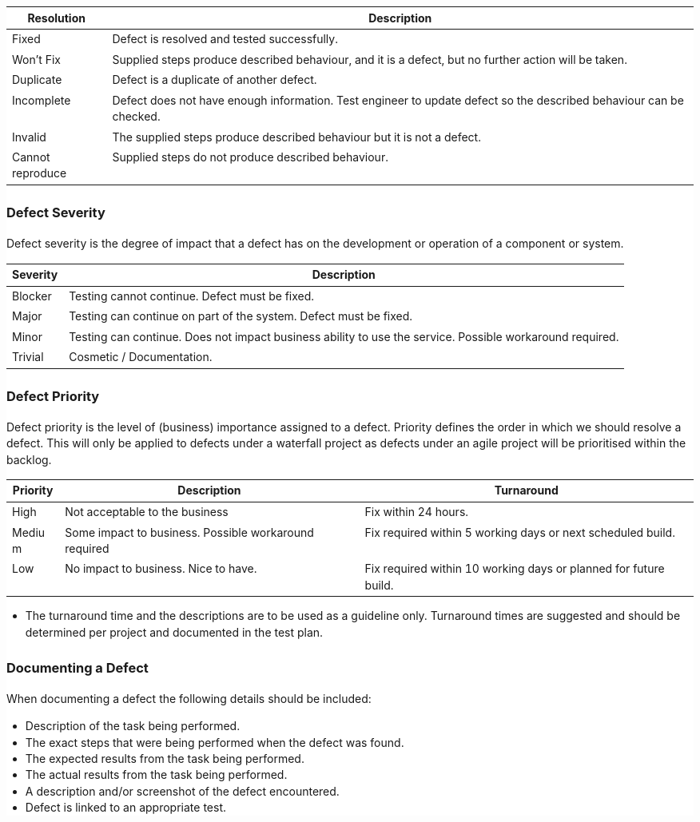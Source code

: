 | Resolution       | Description
| ---              | ---
| Fixed            | Defect is resolved and tested successfully.
| Won’t Fix        | Supplied steps produce described behaviour, and it is a defect, but no further action will be taken.
| Duplicate	       | Defect is a duplicate of another defect.
| Incomplete	   | Defect does not have enough information. Test engineer to update defect so the described behaviour can be checked.
| Invalid          | The supplied steps produce described behaviour but it is not a defect.
| Cannot reproduce | Supplied steps do not produce described behaviour.

### Defect Severity
Defect severity is the degree of impact that a defect has on the development or operation of a component or system.

| Severity | Description
| ---      | ---
| Blocker  | Testing cannot continue. Defect must be fixed.
| Major    | Testing can continue on part of the system. Defect must be fixed.
| Minor    | Testing can continue. Does not impact business ability to use the service. Possible workaround required.
| Trivial  | Cosmetic / Documentation.

### Defect Priority
Defect priority is the level of (business) importance assigned to a defect. Priority defines the order in which we should resolve a defect. This will only be applied to defects under a waterfall project as defects under an agile project will be prioritised within the backlog.

| Priority | Description | Turnaround
| ---      | ---         | ---      
| High     | Not acceptable to the business | Fix within 24 hours.
| Medium   | Some impact to business. Possible workaround required   | Fix required within 5 working days or next scheduled build.
| Low      | No impact to business. Nice to have.                    | Fix required within 10 working days or planned for future build.

- The turnaround time and the descriptions are to be used as a guideline only. Turnaround times are suggested and should be determined per project and documented in the test plan.

### Documenting a Defect
When documenting a defect the following details should be included:

- Description of the task being performed.
- The exact steps that were being performed when the defect was found.
- The expected results from the task being performed.
- The actual results from the task being performed.
- A description and/or screenshot of the defect encountered.
- Defect is linked to an appropriate test.
